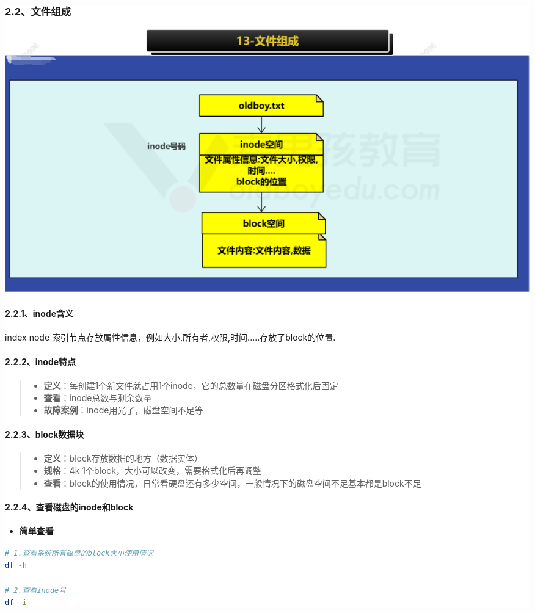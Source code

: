 

### 2.2、文件组成

![image-20250506162748586](assets/image-20250506162748586.png)

#### 2.2.1、inode含义



index node 索引节点存放属性信息，例如大小,所有者,权限,时间.....存放了block的位置.


#### 2.2.2、inode特点

> - **定义**：每创建1个新文件就占用1个inode，它的总数量在磁盘分区格式化后固定
> - **查看**：inode总数与剩余数量
> - **故障案例**：inode用光了，磁盘空间不足等



#### 2.2.3、block数据块

> - **定义**：block存放数据的地方（数据实体）
> - **规格**：4k 1个block，大小可以改变，需要格式化后再调整
> - **查看**：block的使用情况，日常看硬盘还有多少空间，一般情况下的磁盘空间不足基本都是block不足

#### 2.2.4、查看磁盘的inode和block

- **简单查看**

```bash
# 1.查看系统所有磁盘的block大小使用情况
df -h

# 2.查看inode号
df -i
```
